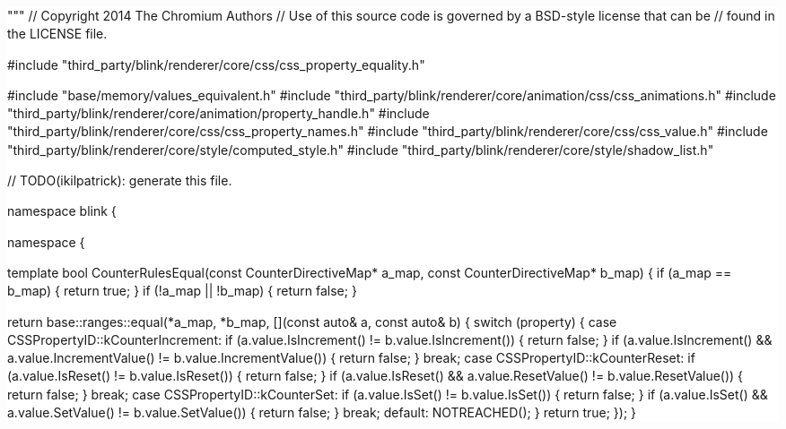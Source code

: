 """
// Copyright 2014 The Chromium Authors
// Use of this source code is governed by a BSD-style license that can be
// found in the LICENSE file.

#include "third_party/blink/renderer/core/css/css_property_equality.h"

#include "base/memory/values_equivalent.h"
#include "third_party/blink/renderer/core/animation/css/css_animations.h"
#include "third_party/blink/renderer/core/animation/property_handle.h"
#include "third_party/blink/renderer/core/css/css_property_names.h"
#include "third_party/blink/renderer/core/css/css_value.h"
#include "third_party/blink/renderer/core/style/computed_style.h"
#include "third_party/blink/renderer/core/style/shadow_list.h"

// TODO(ikilpatrick): generate this file.

namespace blink {

namespace {

template <CSSPropertyID property>
bool CounterRulesEqual(const CounterDirectiveMap* a_map,
                       const CounterDirectiveMap* b_map) {
  if (a_map == b_map) {
    return true;
  }
  if (!a_map || !b_map) {
    return false;
  }

  return base::ranges::equal(*a_map, *b_map, [](const auto& a, const auto& b) {
    switch (property) {
      case CSSPropertyID::kCounterIncrement:
        if (a.value.IsIncrement() != b.value.IsIncrement()) {
          return false;
        }
        if (a.value.IsIncrement() &&
            a.value.IncrementValue() != b.value.IncrementValue()) {
          return false;
        }
        break;
      case CSSPropertyID::kCounterReset:
        if (a.value.IsReset() != b.value.IsReset()) {
          return false;
        }
        if (a.value.IsReset() && a.value.ResetValue() != b.value.ResetValue()) {
          return false;
        }
        break;
      case CSSPropertyID::kCounterSet:
        if (a.value.IsSet() != b.value.IsSet()) {
          return false;
        }
        if (a.value.IsSet() && a.value.SetValue() != b.value.SetValue()) {
          return false;
        }
        break;
      default:
        NOTREACHED();
    }
    return true;
  });
}
